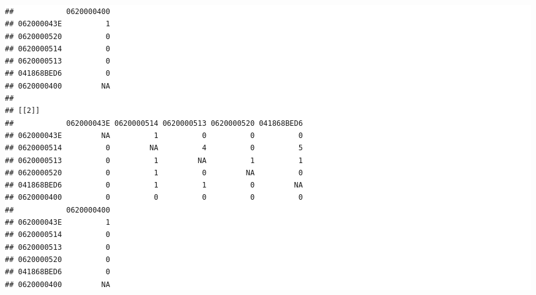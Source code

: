     ##            0620000400
    ## 062000043E          1
    ## 0620000520          0
    ## 0620000514          0
    ## 0620000513          0
    ## 041868BED6          0
    ## 0620000400         NA
    ## 
    ## [[2]]
    ##            062000043E 0620000514 0620000513 0620000520 041868BED6
    ## 062000043E         NA          1          0          0          0
    ## 0620000514          0         NA          4          0          5
    ## 0620000513          0          1         NA          1          1
    ## 0620000520          0          1          0         NA          0
    ## 041868BED6          0          1          1          0         NA
    ## 0620000400          0          0          0          0          0
    ##            0620000400
    ## 062000043E          1
    ## 0620000514          0
    ## 0620000513          0
    ## 0620000520          0
    ## 041868BED6          0
    ## 0620000400         NA

